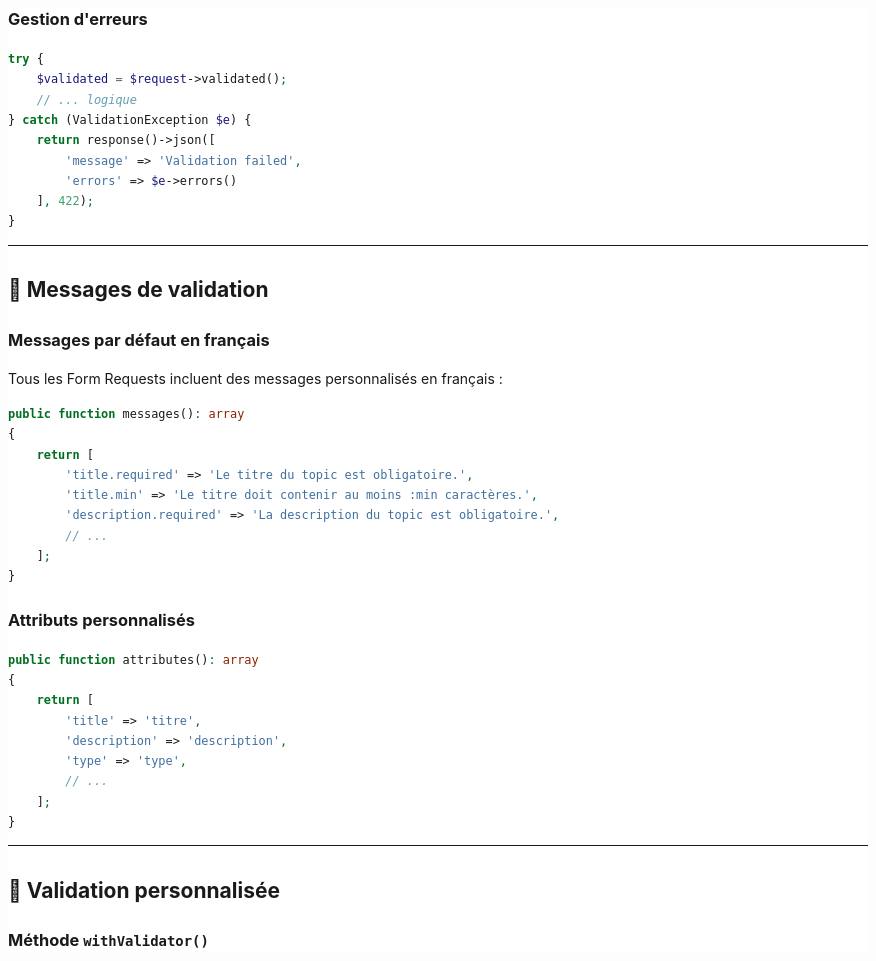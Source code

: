 ### Gestion d'erreurs

```php
try {
    $validated = $request->validated();
    // ... logique
} catch (ValidationException $e) {
    return response()->json([
        'message' => 'Validation failed',
        'errors' => $e->errors()
    ], 422);
}
```

---

## 📝 Messages de validation

### Messages par défaut en français

Tous les Form Requests incluent des messages personnalisés en français :

```php
public function messages(): array
{
    return [
        'title.required' => 'Le titre du topic est obligatoire.',
        'title.min' => 'Le titre doit contenir au moins :min caractères.',
        'description.required' => 'La description du topic est obligatoire.',
        // ...
    ];
}
```

### Attributs personnalisés

```php
public function attributes(): array
{
    return [
        'title' => 'titre',
        'description' => 'description',
        'type' => 'type',
        // ...
    ];
}
```

---

## 🔧 Validation personnalisée

### Méthode `withValidator()`
